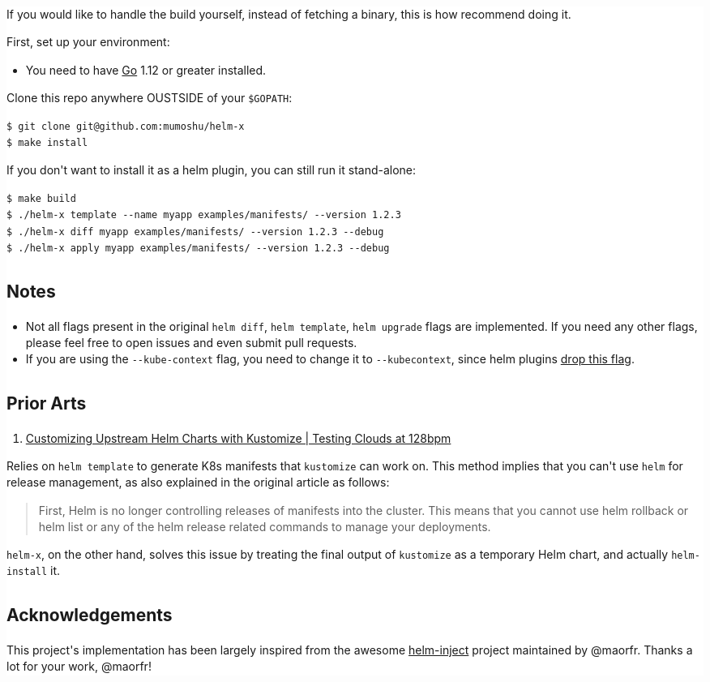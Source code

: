 If you would like to handle the build yourself, instead of fetching a binary, this is how recommend doing it.

First, set up your environment:

- You need to have [Go](http://golang.org)  1.12 or greater installed.

Clone this repo anywhere OUSTSIDE of your `$GOPATH`:

```
$ git clone git@github.com:mumoshu/helm-x
$ make install
```

If you don't want to install it as a helm plugin, you can still run it stand-alone:

```
$ make build
$ ./helm-x template --name myapp examples/manifests/ --version 1.2.3
$ ./helm-x diff myapp examples/manifests/ --version 1.2.3 --debug
$ ./helm-x apply myapp examples/manifests/ --version 1.2.3 --debug
```

## Notes

* Not all flags present in the original `helm diff`, `helm template`, `helm upgrade` flags are implemented. If you need any other flags, please feel free to open issues and even submit pull requests.
* If you are using the `--kube-context` flag, you need to change it to `--kubecontext`, since helm plugins [drop this flag](https://github.com/helm/helm/blob/master/docs/plugins.md#a-note-on-flag-parsing).

## Prior Arts

1. [Customizing Upstream Helm Charts with Kustomize | Testing Clouds at 128bpm](https://testingclouds.wordpress.com/2018/07/20/844/)

  Relies on `helm template` to generate K8s manifests that `kustomize` can work on.
  This method implies that you can't use `helm` for release management, as also explained in the original article as follows:
  > First, Helm is no longer controlling releases of manifests into the cluster. This means that you cannot use helm rollback or helm list or any of the helm release related commands to manage your deployments.

 `helm-x`, on the other hand, solves this issue by treating the final output of `kustomize` as a temporary Helm chart, and actually `helm-install` it. 

## Acknowledgements

This project's implementation has been largely inspired from the awesome [helm-inject](https://github.com/maorfr/helm-inject) project maintained by @maorfr.
Thanks a lot for your work, @maorfr!
